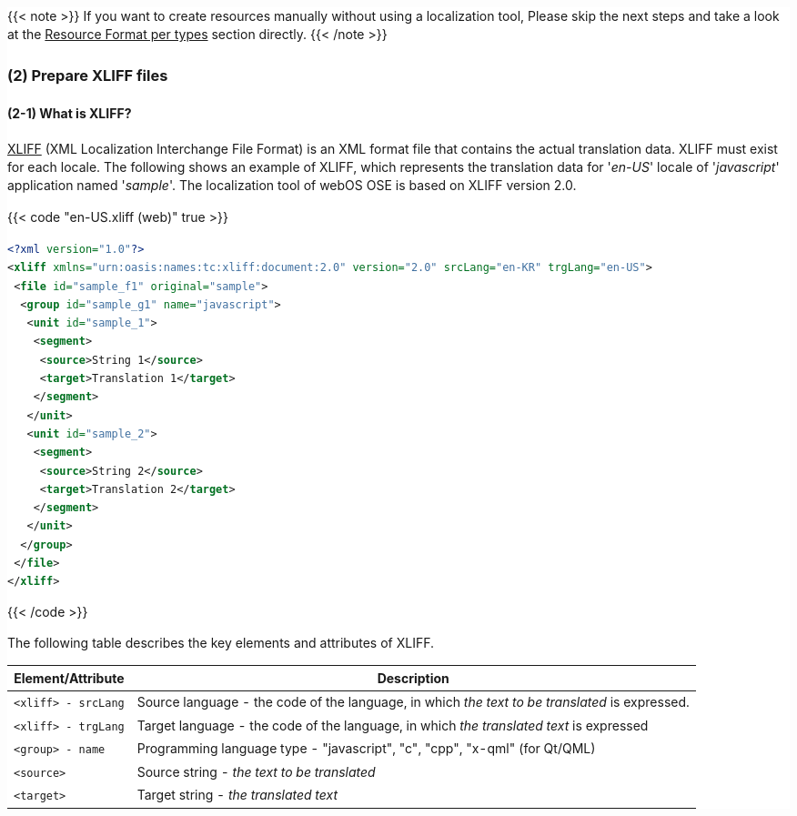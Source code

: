 {{< note >}}
If you want to create resources manually without using a localization tool,  Please skip the next steps and take a look at the [Resource Format per types](#resource-format-per-types) section directly.
{{< /note >}}

### (2) Prepare XLIFF files

#### (2-1) What is XLIFF?

[XLIFF](http://docs.oasis-open.org/xliff/xliff-core/v2.0/xliff-core-v2.0.html) (XML Localization Interchange File Format) is an XML format file that contains the actual translation data. XLIFF must exist for each locale.
The following shows an example of XLIFF, which represents the translation data for '*en-US*' locale of '*javascript*' application named '*sample*'. The localization tool of webOS OSE is based on XLIFF version 2.0.

{{< code "en-US.xliff (web)" true >}}
```xml
<?xml version="1.0"?>
<xliff xmlns="urn:oasis:names:tc:xliff:document:2.0" version="2.0" srcLang="en-KR" trgLang="en-US">
 <file id="sample_f1" original="sample">
  <group id="sample_g1" name="javascript">
   <unit id="sample_1">
    <segment>
     <source>String 1</source>
     <target>Translation 1</target>
    </segment>
   </unit>
   <unit id="sample_2">
    <segment>
     <source>String 2</source>
     <target>Translation 2</target>
    </segment>
   </unit>
  </group>
 </file>
</xliff>
```
{{< /code >}}

The following table describes the key elements and attributes of XLIFF.

| Element/Attribute | Description |
| --- | --- |
| `<xliff> - srcLang` | Source language - the code of the language, in which *the text to be translated* is expressed. |
| `<xliff> - trgLang` | Target language - the code of the language, in which *the translated text* is expressed |
| `<group> - name` | Programming language type - "javascript", "c", "cpp", "x-qml" (for Qt/QML) |
| `<source>` | Source string - *the text to be translated* |
| `<target>` | Target string - *the translated text* |
